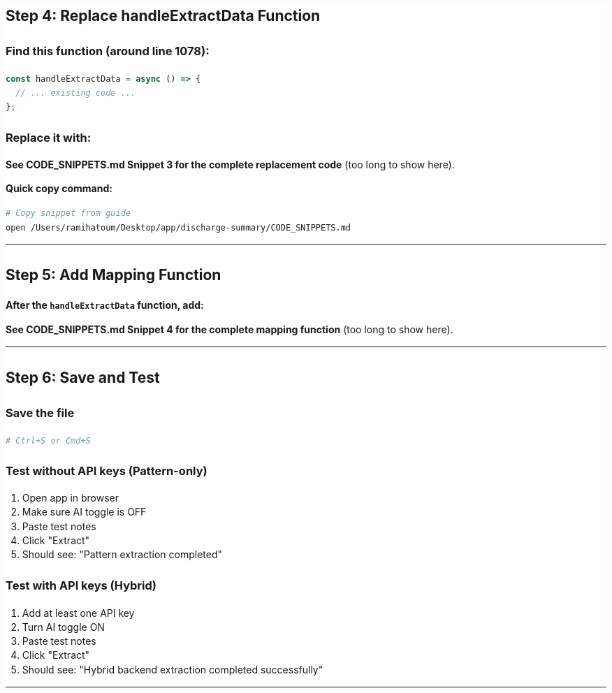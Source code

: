 
## Step 4: Replace handleExtractData Function

### Find this function (around line 1078):

```jsx
const handleExtractData = async () => {
  // ... existing code ...
};
```

### Replace it with:

**See CODE_SNIPPETS.md Snippet 3 for the complete replacement code** (too long to show here).

**Quick copy command:**
```bash
# Copy snippet from guide
open /Users/ramihatoum/Desktop/app/discharge-summary/CODE_SNIPPETS.md
```

---

## Step 5: Add Mapping Function

**After the `handleExtractData` function, add:**

**See CODE_SNIPPETS.md Snippet 4 for the complete mapping function** (too long to show here).

---

## Step 6: Save and Test

### Save the file
```bash
# Ctrl+S or Cmd+S
```

### Test without API keys (Pattern-only)
1. Open app in browser
2. Make sure AI toggle is OFF
3. Paste test notes
4. Click "Extract"
5. Should see: "Pattern extraction completed"

### Test with API keys (Hybrid)
1. Add at least one API key
2. Turn AI toggle ON
3. Paste test notes
4. Click "Extract"
5. Should see: "Hybrid backend extraction completed successfully"

---